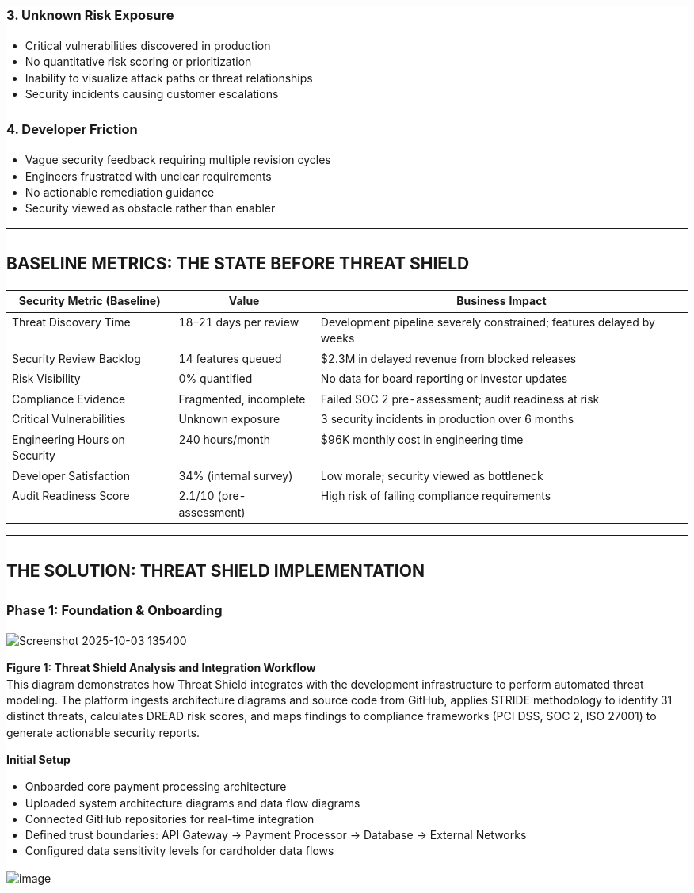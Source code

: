 ### 3. Unknown Risk Exposure  
- Critical vulnerabilities discovered in production  
- No quantitative risk scoring or prioritization  
- Inability to visualize attack paths or threat relationships  
- Security incidents causing customer escalations  

### 4. Developer Friction  
- Vague security feedback requiring multiple revision cycles  
- Engineers frustrated with unclear requirements  
- No actionable remediation guidance  
- Security viewed as obstacle rather than enabler  

---

## BASELINE METRICS: THE STATE BEFORE THREAT SHIELD  

| Security Metric (Baseline)        | Value                        | Business Impact                                                                 |
|-----------------------------------|------------------------------|---------------------------------------------------------------------------------|
| Threat Discovery Time             | 18–21 days per review        | Development pipeline severely constrained; features delayed by weeks             |
| Security Review Backlog           | 14 features queued           | $2.3M in delayed revenue from blocked releases                                   |
| Risk Visibility                   | 0% quantified                | No data for board reporting or investor updates                                  |
| Compliance Evidence               | Fragmented, incomplete       | Failed SOC 2 pre-assessment; audit readiness at risk                             |
| Critical Vulnerabilities          | Unknown exposure             | 3 security incidents in production over 6 months                                 |
| Engineering Hours on Security     | 240 hours/month              | $96K monthly cost in engineering time                                            |
| Developer Satisfaction            | 34% (internal survey)        | Low morale; security viewed as bottleneck                                        |
| Audit Readiness Score             | 2.1/10 (pre-assessment)      | High risk of failing compliance requirements                                     |

---

## THE SOLUTION: THREAT SHIELD IMPLEMENTATION  

### Phase 1: Foundation & Onboarding  
<img width="800" height="600" alt="Screenshot 2025-10-03 135400" src="https://github.com/user-attachments/assets/0874b3e7-0c87-4839-b501-108b53e8c267" />



**Figure 1: Threat Shield Analysis and Integration Workflow**  
This diagram demonstrates how Threat Shield integrates with the development infrastructure to perform automated threat modeling. The platform ingests architecture diagrams and source code from GitHub, applies STRIDE methodology to identify 31 distinct threats, calculates DREAD risk scores, and maps findings to compliance frameworks (PCI DSS, SOC 2, ISO 27001) to generate actionable security reports.  

**Initial Setup**  
- Onboarded core payment processing architecture  
- Uploaded system architecture diagrams and data flow diagrams  
- Connected GitHub repositories for real-time integration  
- Defined trust boundaries: API Gateway → Payment Processor → Database → External Networks  
- Configured data sensitivity levels for cardholder data flows  
<img width="800" height="600" alt="image" src="https://github.com/user-attachments/assets/23c011ba-89c1-44f7-b7a7-9ef9c4f20f37" />
